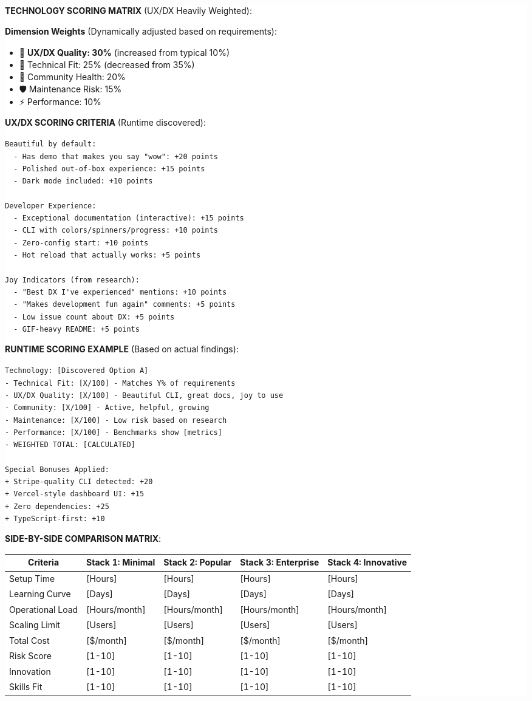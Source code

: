 **TECHNOLOGY SCORING MATRIX** (UX/DX Heavily Weighted):

**Dimension Weights** (Dynamically adjusted based on requirements):
- 🎨 **UX/DX Quality: 30%** (increased from typical 10%)
- 🔧 Technical Fit: 25% (decreased from 35%)  
- 👥 Community Health: 20%
- 🛡️ Maintenance Risk: 15%
- ⚡ Performance: 10%

**UX/DX SCORING CRITERIA** (Runtime discovered):
```
Beautiful by default:
  - Has demo that makes you say "wow": +20 points
  - Polished out-of-box experience: +15 points
  - Dark mode included: +10 points
  
Developer Experience:
  - Exceptional documentation (interactive): +15 points
  - CLI with colors/spinners/progress: +10 points
  - Zero-config start: +10 points
  - Hot reload that actually works: +5 points
  
Joy Indicators (from research):
  - "Best DX I've experienced" mentions: +10 points
  - "Makes development fun again" comments: +5 points
  - Low issue count about DX: +5 points
  - GIF-heavy README: +5 points
```

**RUNTIME SCORING EXAMPLE** (Based on actual findings):
```
Technology: [Discovered Option A]
- Technical Fit: [X/100] - Matches Y% of requirements
- UX/DX Quality: [X/100] - Beautiful CLI, great docs, joy to use
- Community: [X/100] - Active, helpful, growing
- Maintenance: [X/100] - Low risk based on research
- Performance: [X/100] - Benchmarks show [metrics]
- WEIGHTED TOTAL: [CALCULATED]

Special Bonuses Applied:
+ Stripe-quality CLI detected: +20
+ Vercel-style dashboard UI: +15
+ Zero dependencies: +25
+ TypeScript-first: +10
```

**SIDE-BY-SIDE COMPARISON MATRIX**:

| Criteria | Stack 1: Minimal | Stack 2: Popular | Stack 3: Enterprise | Stack 4: Innovative |
|----------|------------------|------------------|---------------------|---------------------|
| Setup Time | [Hours] | [Hours] | [Hours] | [Hours] |
| Learning Curve | [Days] | [Days] | [Days] | [Days] |
| Operational Load | [Hours/month] | [Hours/month] | [Hours/month] | [Hours/month] |
| Scaling Limit | [Users] | [Users] | [Users] | [Users] |
| Total Cost | [$/month] | [$/month] | [$/month] | [$/month] |
| Risk Score | [1-10] | [1-10] | [1-10] | [1-10] |
| Innovation | [1-10] | [1-10] | [1-10] | [1-10] |
| Skills Fit | [1-10] | [1-10] | [1-10] | [1-10] |
